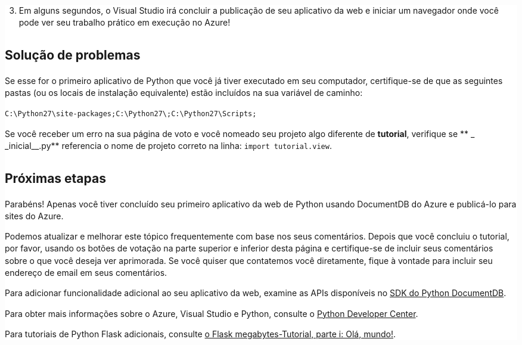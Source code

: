 3. Em alguns segundos, o Visual Studio irá concluir a publicação de seu aplicativo da web e iniciar um navegador onde você pode ver seu trabalho prático em execução no Azure!

## <a name="troubleshooting"></a>Solução de problemas

Se esse for o primeiro aplicativo de Python que você já tiver executado em seu computador, certifique-se de que as seguintes pastas (ou os locais de instalação equivalente) estão incluídos na sua variável de caminho:

    C:\Python27\site-packages;C:\Python27\;C:\Python27\Scripts;

Se você receber um erro na sua página de voto e você nomeado seu projeto algo diferente de **tutorial**, verifique se ** \_ \_inicial\_\_.py** referencia o nome de projeto correto na linha: `import tutorial.view`.

## <a name="next-steps"></a>Próximas etapas

Parabéns! Apenas você tiver concluído seu primeiro aplicativo da web de Python usando DocumentDB do Azure e publicá-lo para sites do Azure.

Podemos atualizar e melhorar este tópico frequentemente com base nos seus comentários.  Depois que você concluiu o tutorial, por favor, usando os botões de votação na parte superior e inferior desta página e certifique-se de incluir seus comentários sobre o que você deseja ver aprimorada. Se você quiser que contatemos você diretamente, fique à vontade para incluir seu endereço de email em seus comentários.

Para adicionar funcionalidade adicional ao seu aplicativo da web, examine as APIs disponíveis no [SDK do Python DocumentDB](documentdb-sdk-python.md).

Para obter mais informações sobre o Azure, Visual Studio e Python, consulte o [Python Developer Center](https://azure.microsoft.com/develop/python/). 

Para tutoriais de Python Flask adicionais, consulte [o Flask megabytes-Tutorial, parte i: Olá, mundo!](http://blog.miguelgrinberg.com/post/the-flask-mega-tutorial-part-i-hello-world). 

  [Visual Studio Express]: http://www.visualstudio.com/products/visual-studio-express-vs.aspx
  [2]: https://www.python.org/downloads/windows/
  [3]: https://www.microsoft.com/download/details.aspx?id=44266
  [Microsoft Web Platform Installer]: http://www.microsoft.com/web/downloads/platform.aspx
  [Azure portal]: http://portal.azure.com

